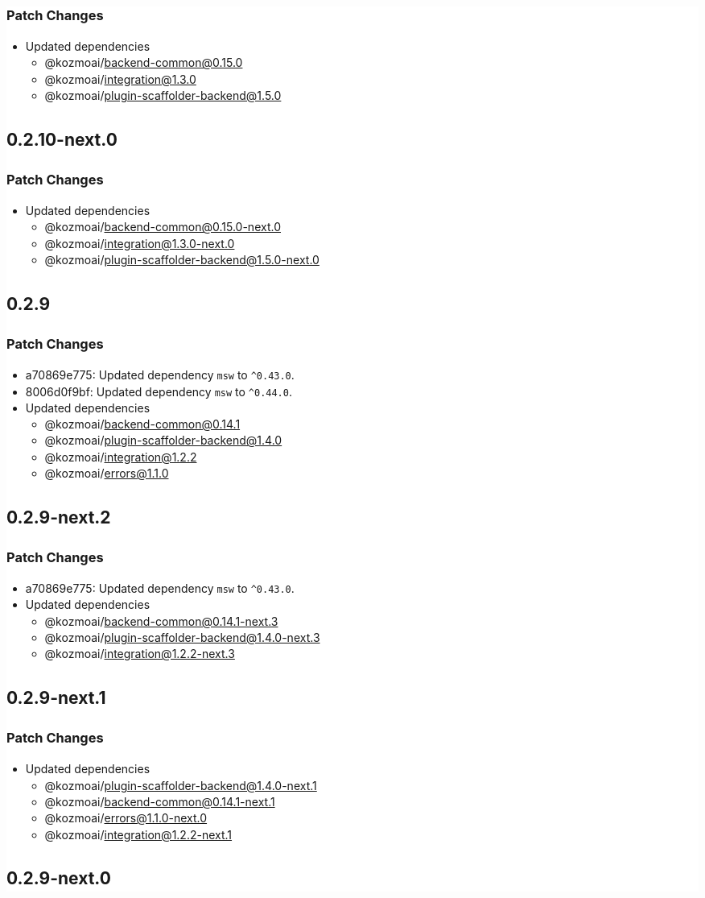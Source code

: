 ### Patch Changes

- Updated dependencies
  - @kozmoai/backend-common@0.15.0
  - @kozmoai/integration@1.3.0
  - @kozmoai/plugin-scaffolder-backend@1.5.0

## 0.2.10-next.0

### Patch Changes

- Updated dependencies
  - @kozmoai/backend-common@0.15.0-next.0
  - @kozmoai/integration@1.3.0-next.0
  - @kozmoai/plugin-scaffolder-backend@1.5.0-next.0

## 0.2.9

### Patch Changes

- a70869e775: Updated dependency `msw` to `^0.43.0`.
- 8006d0f9bf: Updated dependency `msw` to `^0.44.0`.
- Updated dependencies
  - @kozmoai/backend-common@0.14.1
  - @kozmoai/plugin-scaffolder-backend@1.4.0
  - @kozmoai/integration@1.2.2
  - @kozmoai/errors@1.1.0

## 0.2.9-next.2

### Patch Changes

- a70869e775: Updated dependency `msw` to `^0.43.0`.
- Updated dependencies
  - @kozmoai/backend-common@0.14.1-next.3
  - @kozmoai/plugin-scaffolder-backend@1.4.0-next.3
  - @kozmoai/integration@1.2.2-next.3

## 0.2.9-next.1

### Patch Changes

- Updated dependencies
  - @kozmoai/plugin-scaffolder-backend@1.4.0-next.1
  - @kozmoai/backend-common@0.14.1-next.1
  - @kozmoai/errors@1.1.0-next.0
  - @kozmoai/integration@1.2.2-next.1

## 0.2.9-next.0

